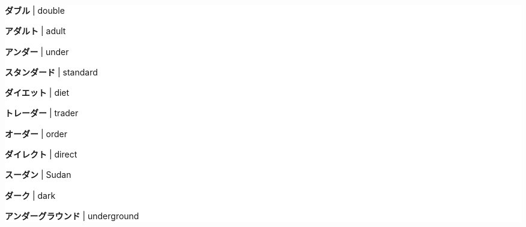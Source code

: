 <audio controls align="center" preload="none"><source src="https://api.wordbrewery.com/api/tts/speak?code={{ site.code }}&amp;languageId=Japanese&amp;text=ダンス"></source></audio>


**ダブル** | double

<audio controls align="center" preload="none"><source src="https://api.wordbrewery.com/api/tts/speak?code={{ site.code }}&amp;languageId=Japanese&amp;text=ダブル"></source></audio>



**アダルト** | adult

<audio controls align="center" preload="none"><source src="https://api.wordbrewery.com/api/tts/speak?code={{ site.code }}&amp;languageId=Japanese&amp;text=アダルト"></source></audio>


**アンダー** | under

<audio controls align="center" preload="none"><source src="https://api.wordbrewery.com/api/tts/speak?code={{ site.code }}&amp;languageId=Japanese&amp;text=アンダー"></source></audio>


**スタンダード** | standard

<audio controls align="center" preload="none"><source src="https://api.wordbrewery.com/api/tts/speak?code={{ site.code }}&amp;languageId=Japanese&amp;text=スタンダード"></source></audio>


**ダイエット** | diet

<audio controls align="center" preload="none"><source src="https://api.wordbrewery.com/api/tts/speak?code={{ site.code }}&amp;languageId=Japanese&amp;text=ダイエット"></source></audio>


**トレーダー** | trader

<audio controls align="center" preload="none"><source src="https://api.wordbrewery.com/api/tts/speak?code={{ site.code }}&amp;languageId=Japanese&amp;text=トレーダー"></source></audio>


**オーダー** | order

<audio controls align="center" preload="none"><source src="https://api.wordbrewery.com/api/tts/speak?code={{ site.code }}&amp;languageId=Japanese&amp;text=オーダー"></source></audio>


**ダイレクト** | direct

<audio controls align="center" preload="none"><source src="https://api.wordbrewery.com/api/tts/speak?code={{ site.code }}&amp;languageId=Japanese&amp;text=ダイレクト"></source></audio>


**スーダン** | Sudan

<audio controls align="center" preload="none"><source src="https://api.wordbrewery.com/api/tts/speak?code={{ site.code }}&amp;languageId=Japanese&amp;text=スーダン"></source></audio>


**ダーク** | dark

<audio controls align="center" preload="none"><source src="https://api.wordbrewery.com/api/tts/speak?code={{ site.code }}&amp;languageId=Japanese&amp;text=ダーク"></source></audio>


**アンダーグラウンド** | underground
